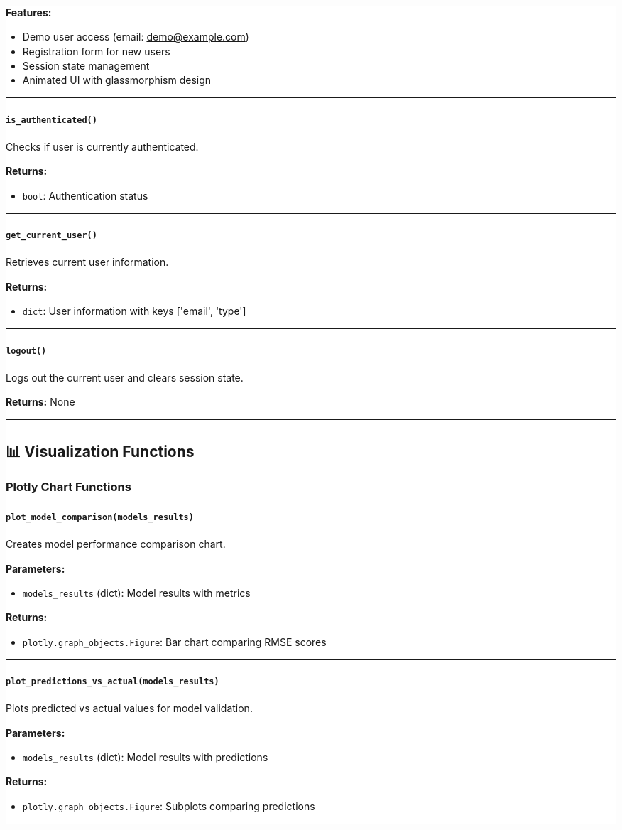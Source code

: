 **Features:**
- Demo user access (email: demo@example.com)
- Registration form for new users
- Session state management
- Animated UI with glassmorphism design

---

#### `is_authenticated()`
Checks if user is currently authenticated.

**Returns:**
- `bool`: Authentication status

---

#### `get_current_user()`
Retrieves current user information.

**Returns:**
- `dict`: User information with keys ['email', 'type']

---

#### `logout()`
Logs out the current user and clears session state.

**Returns:** None

---

## 📊 **Visualization Functions**

### **Plotly Chart Functions**

#### `plot_model_comparison(models_results)`
Creates model performance comparison chart.

**Parameters:**
- `models_results` (dict): Model results with metrics

**Returns:**
- `plotly.graph_objects.Figure`: Bar chart comparing RMSE scores

---

#### `plot_predictions_vs_actual(models_results)`
Plots predicted vs actual values for model validation.

**Parameters:**
- `models_results` (dict): Model results with predictions

**Returns:**
- `plotly.graph_objects.Figure`: Subplots comparing predictions

---